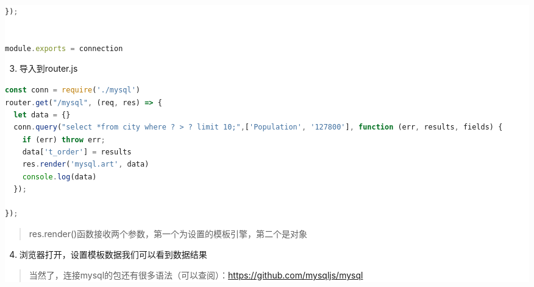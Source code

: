  ```js
 });
 
 
 module.exports = connection
 ```

3. 导入到router.js

```js
const conn = require('./mysql')
router.get("/mysql", (req, res) => {
  let data = {}
  conn.query("select *from city where ? > ? limit 10;",['Population', '127800'], function (err, results, fields) {
    if (err) throw err;
    data['t_order'] = results
    res.render('mysql.art', data)
    console.log(data)
  });

});
```

> res.render()函数接收两个参数，第一个为设置的模板引擎，第二个是对象

4. 浏览器打开，设置模板数据我们可以看到数据结果

> 当然了，连接mysql的包还有很多语法（可以查阅）：https://github.com/mysqljs/mysql

